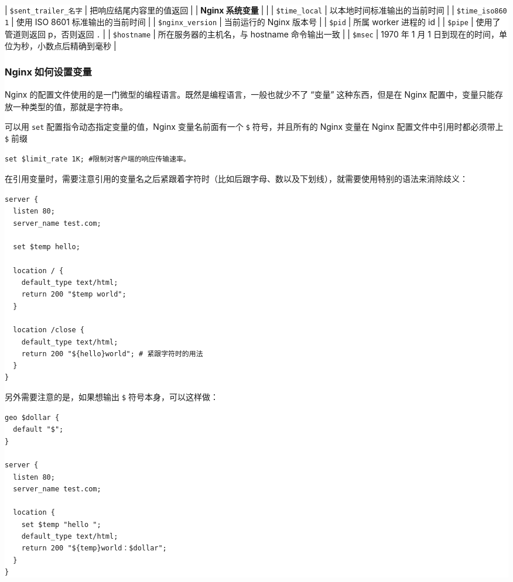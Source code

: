 | `$sent_trailer_名字`               | 把响应结尾内容里的值返回                                                                                                                                                                                     |
| **Nginx 系统变量**                 |                                                                                                                                                                                                              |
| `$time_local`                      | 以本地时间标准输出的当前时间                                                                                                                                                                                 |
| `$time_iso8601`                    | 使用 ISO 8601 标准输出的当前时间                                                                                                                                                                             |
| `$nginx_version`                   | 当前运行的 Nginx 版本号                                                                                                                                                                                      |
| `$pid`                             | 所属 worker 进程的 id                                                                                                                                                                                        |
| `$pipe`                            | 使用了管道则返回 p，否则返回 `.`                                                                                                                                                                             |
| `$hostname`                        | 所在服务器的主机名，与 hostname 命令输出一致                                                                                                                                                                 |
| `$msec`                            | 1970 年 1 月 1 日到现在的时间，单位为秒，小数点后精确到毫秒                                                                                                                                                  |

### Nginx 如何设置变量

Nginx 的配置文件使用的是一门微型的编程语言。既然是编程语言，一般也就少不了 “变量” 这种东西，但是在 Nginx 配置中，变量只能存放一种类型的值，那就是字符串。

可以用 `set` 配置指令动态指定变量的值，Nginx 变量名前面有一个 `$` 符号，并且所有的 Nginx 变量在 Nginx 配置文件中引用时都必须带上 `$` 前缀

```nginx
set $limit_rate 1K; #限制对客户端的响应传输速率。
```

在引用变量时，需要注意引用的变量名之后紧跟着字符时（比如后跟字母、数以及下划线），就需要使用特别的语法来消除歧义：

```nginx
server {
  listen 80;
  server_name test.com;

  set $temp hello;

  location / {
    default_type text/html;
    return 200 "$temp world";
  }

  location /close {
    default_type text/html;
    return 200 "${hello}world"; # 紧跟字符时的用法
  }
}
```

另外需要注意的是，如果想输出 `$` 符号本身，可以这样做：

```nginx
geo $dollar {
  default "$";
}

server {
  listen 80;
  server_name test.com;

  location {
    set $temp "hello ";
    default_type text/html;
    return 200 "${temp}world：$dollar";
  }
}
```
